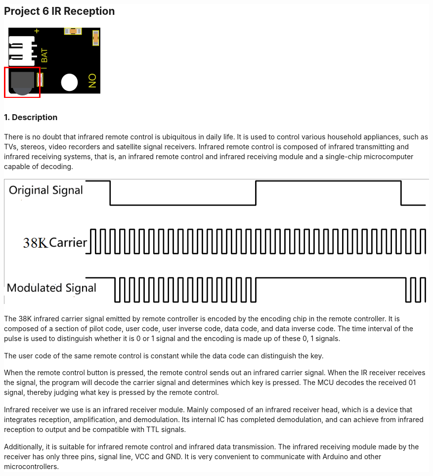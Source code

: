 ## Project 6 IR Reception

![](/media/f247e1010aa68c1e58e16b332680698a.png)

### 1. Description 

There is no doubt that infrared remote control is ubiquitous in daily life. It is used to control various household appliances, such as TVs, stereos, video recorders and satellite signal receivers. Infrared remote control is composed of infrared transmitting and infrared receiving systems, that is, an infrared remote control and infrared receiving module and a single-chip microcomputer capable of decoding.  

![](/media/df5f1c28b8863b42ff94a36a6d81b933.png)

The 38K infrared carrier signal emitted by remote controller is encoded by the encoding chip in the remote controller. It is composed of a section of pilot code, user code, user inverse code, data code, and data inverse code. The time interval of the pulse is used to distinguish whether it is 0 or 1 signal and the encoding is made up of these 0, 1 signals.

The user code of the same remote control is constant while the data code can distinguish the key.

When the remote control button is pressed, the remote control sends out an infrared carrier signal. When the IR receiver receives the signal, the program will decode the carrier signal and determines which key is pressed. The MCU decodes the received 01 signal, thereby judging what key is pressed by the remote control.

Infrared receiver we use is an infrared receiver module. Mainly composed of an infrared receiver head, which is a device that integrates reception, amplification, and demodulation. Its internal IC has completed demodulation, and can achieve from infrared reception to output and be compatible with TTL signals.

Additionally, it is suitable for infrared remote control and infrared data transmission. The infrared receiving module made by the receiver has only three pins, signal line, VCC and GND. It is very convenient to communicate with Arduino and other microcontrollers.
